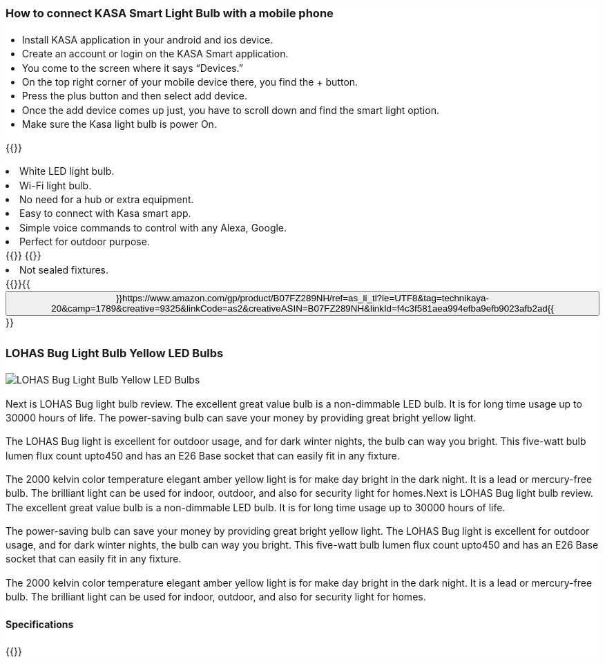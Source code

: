 ### How to connect KASA Smart Light Bulb with a mobile phone

* Install KASA application in your android and ios device.
* Create an account or login on the KASA Smart application.
* You come to the screen where it says “Devices.”
* On the top right corner of your mobile device there, you find the + button.
* Press the plus button and then select add device.
* Once the add device comes up just, you have to scroll down and find the smart light option.
* Make sure the Kasa light bulb is power On.

{{<pros>}}

<li>White LED light bulb.</li>
<li>Wi-Fi light bulb.</li>
<li>No need for a hub or extra equipment.</li>
<li>Easy to connect with Kasa smart app.</li>
<li>Simple voice commands to control with any Alexa, Google.</li>
<li>Perfect for outdoor purpose.</li>
{{</pros>}}
{{<cons>}}
<li>Not sealed fixtures.</li>
{{</cons>}}{{<button>}}https://www.amazon.com/gp/product/B07FZ289NH/ref=as_li_tl?ie=UTF8&tag=technikaya-20&camp=1789&creative=9325&linkCode=as2&creativeASIN=B07FZ289NH&linkId=f4c3f581aea994efba9efb9023afb2ad{{</button>}}

### LOHAS Bug Light Bulb Yellow LED Bulbs

![LOHAS Bug Light Bulb Yellow LED Bulbs](/uploads/lohas-bug-light-bulb-yellow-led-bulbs.webp "LOHAS Bug Light Bulb Yellow LED Bulbs")

Next is LOHAS Bug light bulb review. The excellent great value bulb is a non-dimmable LED bulb. It is for long time usage up to 30000 hours of life. The power-saving bulb can save your money by providing great bright yellow light.

The LOHAS Bug light is excellent for outdoor usage, and for dark winter nights, the bulb can way you bright. This five-watt bulb lumen flux count upto450 and has an E26 Base socket that can easily fit in any fixture.

The 2000 kelvin color temperature elegant amber yellow light is for make day bright in the dark night. It is a lead or mercury-free bulb. The brilliant light can be used for indoor, outdoor, and also for security light for homes.Next is LOHAS Bug light bulb review. The excellent great value bulb is a non-dimmable LED bulb. It is for long time usage up to 30000 hours of life.

The power-saving bulb can save your money by providing great bright yellow light. The LOHAS Bug light is excellent for outdoor usage, and for dark winter nights, the bulb can way you bright. This five-watt bulb lumen flux count upto450 and has an E26 Base socket that can easily fit in any fixture.

The 2000 kelvin color temperature elegant amber yellow light is for make day bright in the dark night. It is a lead or mercury-free bulb. The brilliant light can be used for indoor, outdoor, and also for security light for homes.

#### Specifications

{{<html-code tag="div">}}
